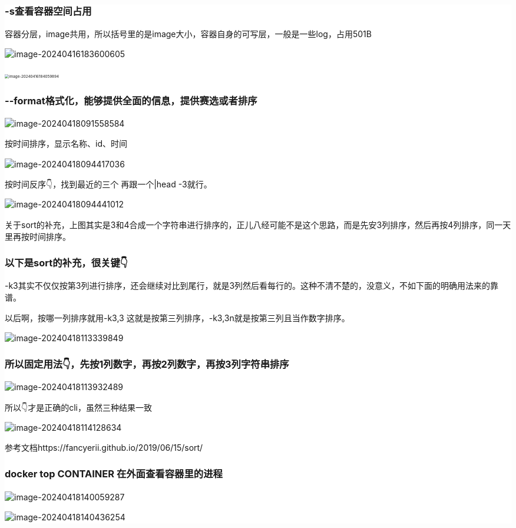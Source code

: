 
### **-s查看容器空间占用**

容器分层，image共用，所以括号里的是image大小，容器自身的可写层，一般是一些log，占用501B

![image-20240416183600605](2-Docker容器查看常见用法.assets/image-20240416183600605.png)

<img src="2-Docker容器查看常见用法.assets/image-20240416184059894.png" alt="image-20240416184059894" style="zoom:45%;" />





### --format格式化，能够提供全面的信息，提供赛选或者排序

![image-20240418091558584](2-Docker容器查看常见用法.assets/image-20240418091558584.png)

按时间排序，显示名称、id、时间

![image-20240418094417036](2-Docker容器查看常见用法.assets/image-20240418094417036.png)

按时间反序👇，找到最近的三个 再跟一个|head -3就行。

![image-20240418094441012](2-Docker容器查看常见用法.assets/image-20240418094441012.png)

关于sort的补充，上图其实是3和4合成一个字符串进行排序的，正儿八经可能不是这个思路，而是先安3列排序，然后再按4列排序，同一天里再按时间排序。

### 以下是sort的补充，很关键👇

​		-k3其实不仅仅按第3列进行排序，还会继续对比到尾行，就是3列然后看每行的。这种不清不楚的，没意义，不如下面的明确用法来的靠谱。

以后啊，按哪一列排序就用-k3,3 这就是按第三列排序，-k3,3n就是按第三列且当作数字排序。

![image-20240418113339849](2-Docker容器查看常见用法.assets/image-20240418113339849.png)

### 所以固定用法👇，先按1列数字，再按2列数字，再按3列字符串排序

![image-20240418113932489](2-Docker容器查看常见用法.assets/image-20240418113932489.png)



所以👇才是正确的cli，虽然三种结果一致

![image-20240418114128634](2-Docker容器查看常见用法.assets/image-20240418114128634.png)

参考文档https://fancyerii.github.io/2019/06/15/sort/



### docker top CONTAINER 在外面查看容器里的进程

![image-20240418140059287](2-Docker容器查看常见用法.assets/image-20240418140059287.png)



![image-20240418140436254](2-Docker容器查看常见用法.assets/image-20240418140436254.png)
